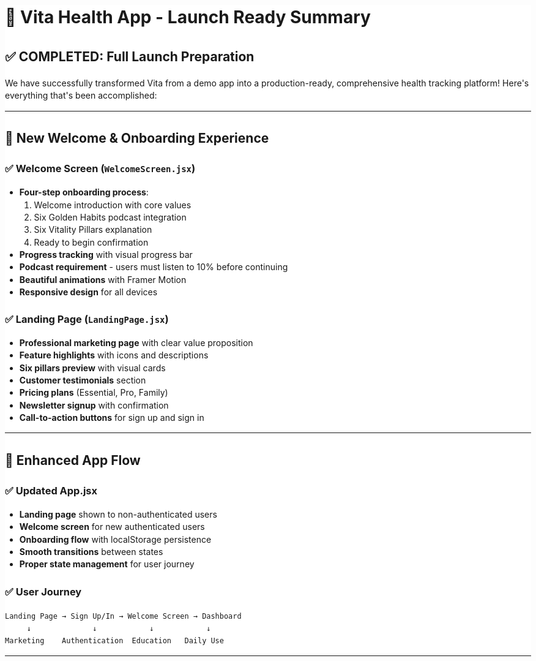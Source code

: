 # 🚀 Vita Health App - Launch Ready Summary

## ✅ **COMPLETED: Full Launch Preparation**

We have successfully transformed Vita from a demo app into a production-ready, comprehensive health tracking platform! Here's everything that's been accomplished:

---

## 🌟 **New Welcome & Onboarding Experience**

### **✅ Welcome Screen (`WelcomeScreen.jsx`)**
- **Four-step onboarding process**:
  1. Welcome introduction with core values
  2. Six Golden Habits podcast integration
  3. Six Vitality Pillars explanation
  4. Ready to begin confirmation
- **Progress tracking** with visual progress bar
- **Podcast requirement** - users must listen to 10% before continuing
- **Beautiful animations** with Framer Motion
- **Responsive design** for all devices

### **✅ Landing Page (`LandingPage.jsx`)**
- **Professional marketing page** with clear value proposition
- **Feature highlights** with icons and descriptions
- **Six pillars preview** with visual cards
- **Customer testimonials** section
- **Pricing plans** (Essential, Pro, Family)
- **Newsletter signup** with confirmation
- **Call-to-action buttons** for sign up and sign in

---

## 🔄 **Enhanced App Flow**

### **✅ Updated App.jsx**
- **Landing page** shown to non-authenticated users
- **Welcome screen** for new authenticated users
- **Onboarding flow** with localStorage persistence
- **Smooth transitions** between states
- **Proper state management** for user journey

### **✅ User Journey**
```
Landing Page → Sign Up/In → Welcome Screen → Dashboard
     ↓              ↓            ↓            ↓
Marketing    Authentication  Education   Daily Use
```

---